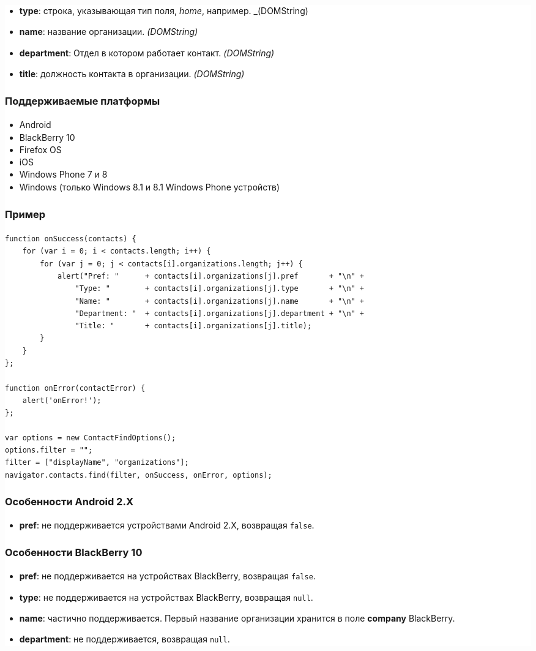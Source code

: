 *   **type**: строка, указывающая тип поля, *home*, например. _(DOMString)

*   **name**: название организации. *(DOMString)*

*   **department**: Отдел в котором работает контакт. *(DOMString)*

*   **title**: должность контакта в организации. *(DOMString)*

### Поддерживаемые платформы

*   Android
*   BlackBerry 10
*   Firefox OS
*   iOS
*   Windows Phone 7 и 8
*   Windows (только Windows 8.1 и 8.1 Windows Phone устройств)

### Пример

    function onSuccess(contacts) {
        for (var i = 0; i < contacts.length; i++) {
            for (var j = 0; j < contacts[i].organizations.length; j++) {
                alert("Pref: "      + contacts[i].organizations[j].pref       + "\n" +
                    "Type: "        + contacts[i].organizations[j].type       + "\n" +
                    "Name: "        + contacts[i].organizations[j].name       + "\n" +
                    "Department: "  + contacts[i].organizations[j].department + "\n" +
                    "Title: "       + contacts[i].organizations[j].title);
            }
        }
    };
    
    function onError(contactError) {
        alert('onError!');
    };
    
    var options = new ContactFindOptions();
    options.filter = "";
    filter = ["displayName", "organizations"];
    navigator.contacts.find(filter, onSuccess, onError, options);
    

### Особенности Android 2.X

*   **pref**: не поддерживается устройствами Android 2.X, возвращая `false`.

### Особенности BlackBerry 10

*   **pref**: не поддерживается на устройствах BlackBerry, возвращая `false`.

*   **type**: не поддерживается на устройствах BlackBerry, возвращая `null`.

*   **name**: частично поддерживается. Первый название организации хранится в поле **company** BlackBerry.

*   **department**: не поддерживается, возвращая `null`.


 [1]: https://developer.mozilla.org/en-US/Apps/Developing/Manifest
 [2]: https://developer.mozilla.org/en-US/Apps/Developing/Manifest#type
 [3]: https://developer.mozilla.org/en-US/Apps/CSP